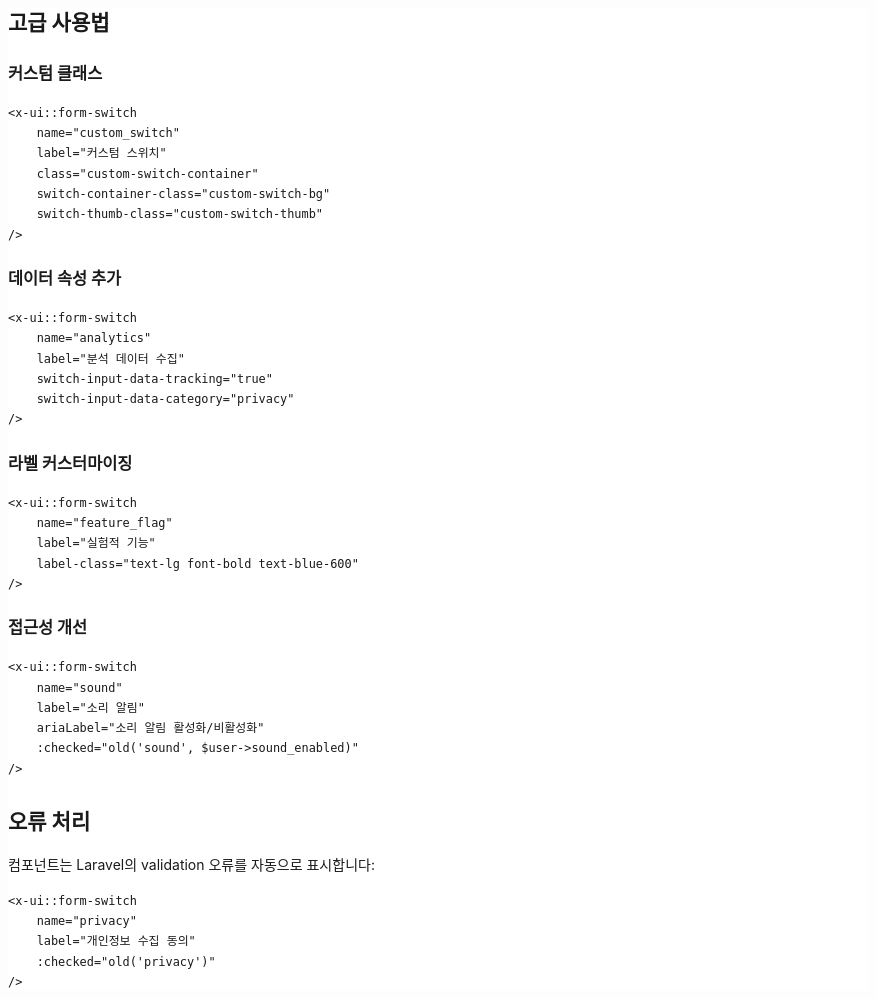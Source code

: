 ## 고급 사용법

### 커스텀 클래스
```blade
<x-ui::form-switch 
    name="custom_switch" 
    label="커스텀 스위치" 
    class="custom-switch-container"
    switch-container-class="custom-switch-bg"
    switch-thumb-class="custom-switch-thumb"
/>
```

### 데이터 속성 추가
```blade
<x-ui::form-switch 
    name="analytics" 
    label="분석 데이터 수집" 
    switch-input-data-tracking="true"
    switch-input-data-category="privacy"
/>
```

### 라벨 커스터마이징
```blade
<x-ui::form-switch 
    name="feature_flag" 
    label="실험적 기능" 
    label-class="text-lg font-bold text-blue-600"
/>
```

### 접근성 개선
```blade
<x-ui::form-switch 
    name="sound" 
    label="소리 알림" 
    ariaLabel="소리 알림 활성화/비활성화"
    :checked="old('sound', $user->sound_enabled)"
/>
```

## 오류 처리

컴포넌트는 Laravel의 validation 오류를 자동으로 표시합니다:

```blade
<x-ui::form-switch 
    name="privacy" 
    label="개인정보 수집 동의" 
    :checked="old('privacy')"
/>
```
